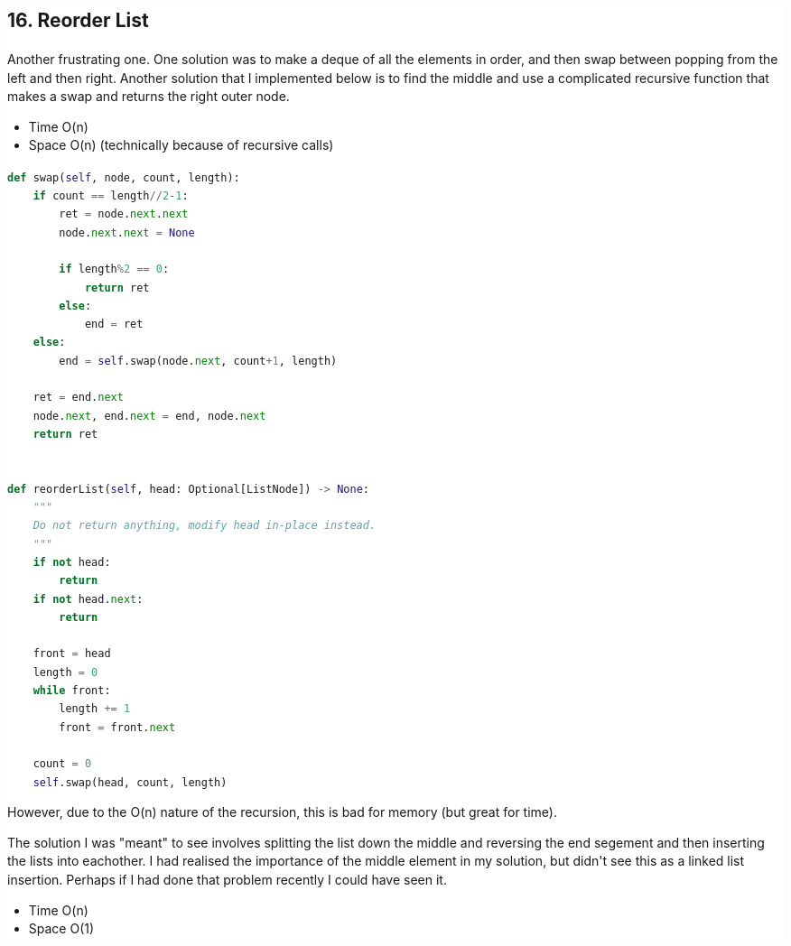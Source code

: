 ## 16. Reorder List

Another frustrating one. One solution was to make a deque of all the elements in order, and then swap between popping from the left and then right. Another solution that I implemented below is to find the middle and use a complicated recursive function that makes a swap and returns the right outer node.
- Time O(n)
- Space O(n) (technically because of recursive calls)
  
```py
def swap(self, node, count, length):  
    if count == length//2-1:
        ret = node.next.next
        node.next.next = None
        
        if length%2 == 0:
            return ret
        else:
            end = ret
    else:
        end = self.swap(node.next, count+1, length)
        
    ret = end.next     
    node.next, end.next = end, node.next
    return ret


def reorderList(self, head: Optional[ListNode]) -> None:
    """
    Do not return anything, modify head in-place instead.
    """
    if not head:
        return
    if not head.next:
        return 
    
    front = head
    length = 0
    while front:
        length += 1
        front = front.next
        
    count = 0
    self.swap(head, count, length)
```

However, due to the O(n) nature of the recursion, this is bad for memory (but great for time).

The solution I was "meant" to see involves splitting the list down the middle and reversing the end segement and then inserting the lists into eachother. I had realised the importance of the middle element in my solution, but didn't see this as a linked list insertion. Perhaps if I had done that problem recently I could have seen it.
- Time O(n)
- Space O(1)
